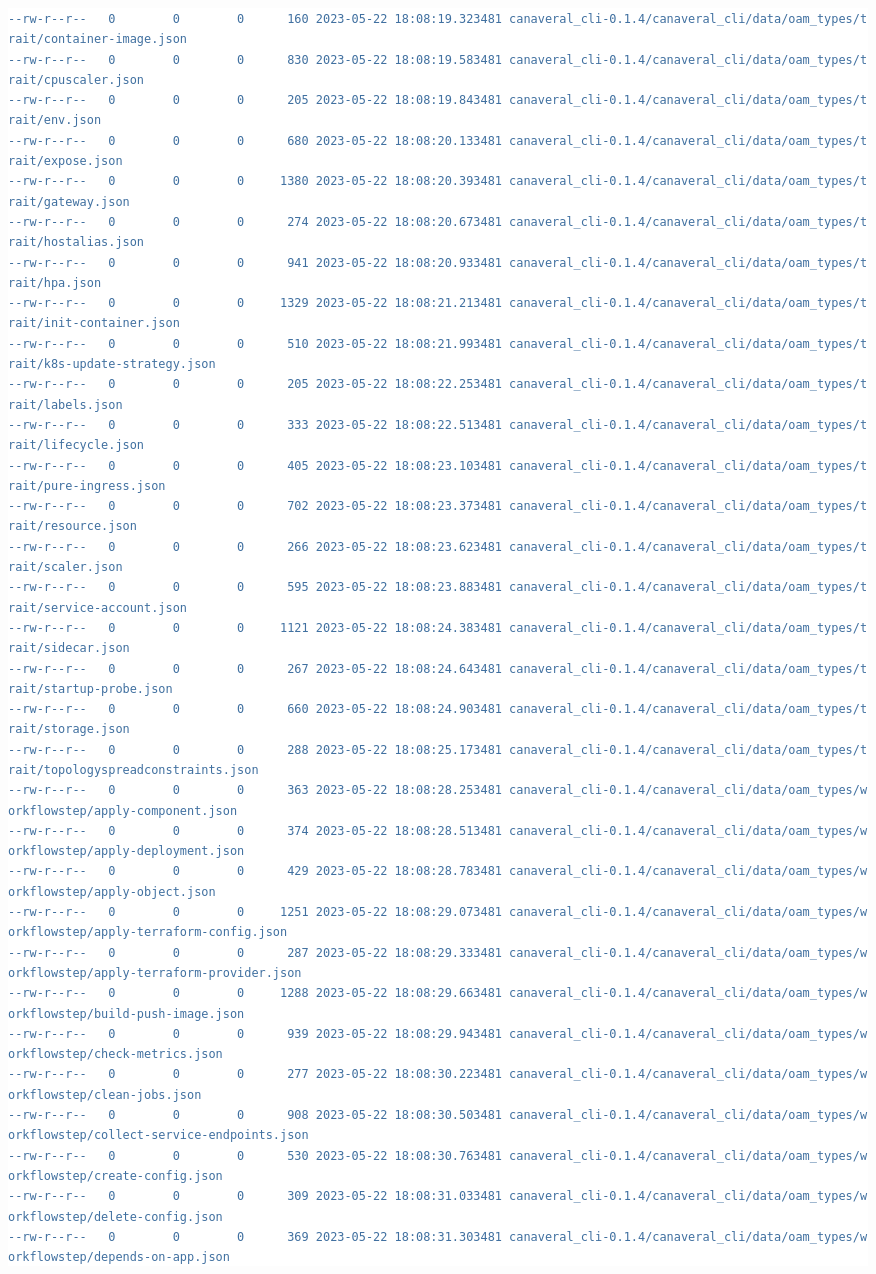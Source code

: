 ```diff
--rw-r--r--   0        0        0      160 2023-05-22 18:08:19.323481 canaveral_cli-0.1.4/canaveral_cli/data/oam_types/trait/container-image.json
--rw-r--r--   0        0        0      830 2023-05-22 18:08:19.583481 canaveral_cli-0.1.4/canaveral_cli/data/oam_types/trait/cpuscaler.json
--rw-r--r--   0        0        0      205 2023-05-22 18:08:19.843481 canaveral_cli-0.1.4/canaveral_cli/data/oam_types/trait/env.json
--rw-r--r--   0        0        0      680 2023-05-22 18:08:20.133481 canaveral_cli-0.1.4/canaveral_cli/data/oam_types/trait/expose.json
--rw-r--r--   0        0        0     1380 2023-05-22 18:08:20.393481 canaveral_cli-0.1.4/canaveral_cli/data/oam_types/trait/gateway.json
--rw-r--r--   0        0        0      274 2023-05-22 18:08:20.673481 canaveral_cli-0.1.4/canaveral_cli/data/oam_types/trait/hostalias.json
--rw-r--r--   0        0        0      941 2023-05-22 18:08:20.933481 canaveral_cli-0.1.4/canaveral_cli/data/oam_types/trait/hpa.json
--rw-r--r--   0        0        0     1329 2023-05-22 18:08:21.213481 canaveral_cli-0.1.4/canaveral_cli/data/oam_types/trait/init-container.json
--rw-r--r--   0        0        0      510 2023-05-22 18:08:21.993481 canaveral_cli-0.1.4/canaveral_cli/data/oam_types/trait/k8s-update-strategy.json
--rw-r--r--   0        0        0      205 2023-05-22 18:08:22.253481 canaveral_cli-0.1.4/canaveral_cli/data/oam_types/trait/labels.json
--rw-r--r--   0        0        0      333 2023-05-22 18:08:22.513481 canaveral_cli-0.1.4/canaveral_cli/data/oam_types/trait/lifecycle.json
--rw-r--r--   0        0        0      405 2023-05-22 18:08:23.103481 canaveral_cli-0.1.4/canaveral_cli/data/oam_types/trait/pure-ingress.json
--rw-r--r--   0        0        0      702 2023-05-22 18:08:23.373481 canaveral_cli-0.1.4/canaveral_cli/data/oam_types/trait/resource.json
--rw-r--r--   0        0        0      266 2023-05-22 18:08:23.623481 canaveral_cli-0.1.4/canaveral_cli/data/oam_types/trait/scaler.json
--rw-r--r--   0        0        0      595 2023-05-22 18:08:23.883481 canaveral_cli-0.1.4/canaveral_cli/data/oam_types/trait/service-account.json
--rw-r--r--   0        0        0     1121 2023-05-22 18:08:24.383481 canaveral_cli-0.1.4/canaveral_cli/data/oam_types/trait/sidecar.json
--rw-r--r--   0        0        0      267 2023-05-22 18:08:24.643481 canaveral_cli-0.1.4/canaveral_cli/data/oam_types/trait/startup-probe.json
--rw-r--r--   0        0        0      660 2023-05-22 18:08:24.903481 canaveral_cli-0.1.4/canaveral_cli/data/oam_types/trait/storage.json
--rw-r--r--   0        0        0      288 2023-05-22 18:08:25.173481 canaveral_cli-0.1.4/canaveral_cli/data/oam_types/trait/topologyspreadconstraints.json
--rw-r--r--   0        0        0      363 2023-05-22 18:08:28.253481 canaveral_cli-0.1.4/canaveral_cli/data/oam_types/workflowstep/apply-component.json
--rw-r--r--   0        0        0      374 2023-05-22 18:08:28.513481 canaveral_cli-0.1.4/canaveral_cli/data/oam_types/workflowstep/apply-deployment.json
--rw-r--r--   0        0        0      429 2023-05-22 18:08:28.783481 canaveral_cli-0.1.4/canaveral_cli/data/oam_types/workflowstep/apply-object.json
--rw-r--r--   0        0        0     1251 2023-05-22 18:08:29.073481 canaveral_cli-0.1.4/canaveral_cli/data/oam_types/workflowstep/apply-terraform-config.json
--rw-r--r--   0        0        0      287 2023-05-22 18:08:29.333481 canaveral_cli-0.1.4/canaveral_cli/data/oam_types/workflowstep/apply-terraform-provider.json
--rw-r--r--   0        0        0     1288 2023-05-22 18:08:29.663481 canaveral_cli-0.1.4/canaveral_cli/data/oam_types/workflowstep/build-push-image.json
--rw-r--r--   0        0        0      939 2023-05-22 18:08:29.943481 canaveral_cli-0.1.4/canaveral_cli/data/oam_types/workflowstep/check-metrics.json
--rw-r--r--   0        0        0      277 2023-05-22 18:08:30.223481 canaveral_cli-0.1.4/canaveral_cli/data/oam_types/workflowstep/clean-jobs.json
--rw-r--r--   0        0        0      908 2023-05-22 18:08:30.503481 canaveral_cli-0.1.4/canaveral_cli/data/oam_types/workflowstep/collect-service-endpoints.json
--rw-r--r--   0        0        0      530 2023-05-22 18:08:30.763481 canaveral_cli-0.1.4/canaveral_cli/data/oam_types/workflowstep/create-config.json
--rw-r--r--   0        0        0      309 2023-05-22 18:08:31.033481 canaveral_cli-0.1.4/canaveral_cli/data/oam_types/workflowstep/delete-config.json
--rw-r--r--   0        0        0      369 2023-05-22 18:08:31.303481 canaveral_cli-0.1.4/canaveral_cli/data/oam_types/workflowstep/depends-on-app.json
```